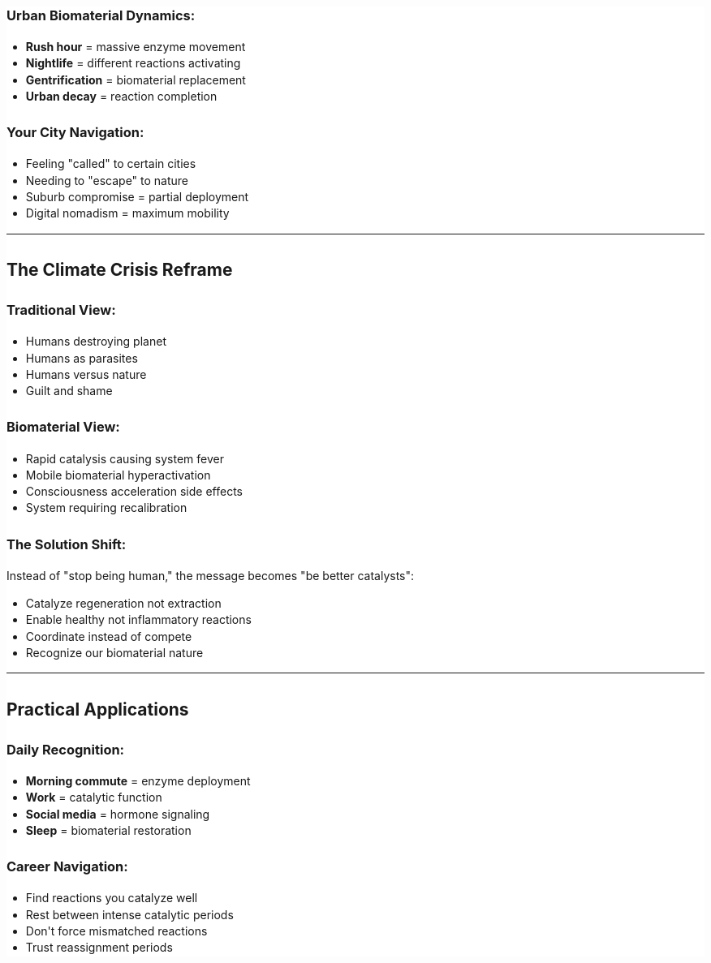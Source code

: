 ### Urban Biomaterial Dynamics:
- **Rush hour** = massive enzyme movement
- **Nightlife** = different reactions activating
- **Gentrification** = biomaterial replacement
- **Urban decay** = reaction completion

### Your City Navigation:
- Feeling "called" to certain cities
- Needing to "escape" to nature
- Suburb compromise = partial deployment
- Digital nomadism = maximum mobility

---

## The Climate Crisis Reframe

### Traditional View:
- Humans destroying planet
- Humans as parasites
- Humans versus nature
- Guilt and shame

### Biomaterial View:
- Rapid catalysis causing system fever
- Mobile biomaterial hyperactivation
- Consciousness acceleration side effects
- System requiring recalibration

### The Solution Shift:
Instead of "stop being human," the message becomes "be better catalysts":
- Catalyze regeneration not extraction
- Enable healthy not inflammatory reactions
- Coordinate instead of compete
- Recognize our biomaterial nature

---

## Practical Applications

### Daily Recognition:
- **Morning commute** = enzyme deployment
- **Work** = catalytic function
- **Social media** = hormone signaling
- **Sleep** = biomaterial restoration

### Career Navigation:
- Find reactions you catalyze well
- Rest between intense catalytic periods
- Don't force mismatched reactions
- Trust reassignment periods
